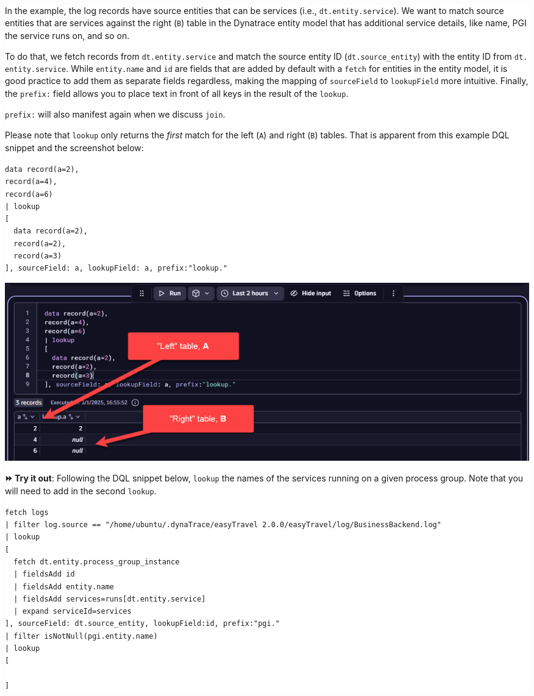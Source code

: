 In the example, the log records have source entities that can be services (i.e., `dt.entity.service`). We want to match source entities that are services against the right (`B`) table in the Dynatrace entity model that has additional service details, like name, PGI the service runs on, and so on. 

To do that, we fetch records from `dt.entity.service` and match the source entity ID (`dt.source_entity`) with the entity ID from `dt.entity.service`. While `entity.name` and `id` are fields that are added by default with a `fetch` for entities in the entity model, it is good practice to add them as separate fields regardless, making the mapping of `sourceField` to `lookupField` more intuitive. Finally, the `prefix:` field allows you to place text in front of all keys in the result of the `lookup`. 

`prefix:` will also manifest again when we discuss `join`.

Please note that `lookup` only returns the *first* match for the left (`A`) and right (`B`) tables. That is apparent from this example DQL snippet and the screenshot below:

```
data record(a=2),
record(a=4),
record(a=6)
| lookup 
[
  data record(a=2),
  record(a=2),
  record(a=3)
], sourceField: a, lookupField: a, prefix:"lookup."
```

![A & B Tables, lookup](./img/left_and_right_tables_lookup.png)

**⏩ Try it out**: Following the DQL snippet below, `lookup` the names of the services running on a given process group. Note that you will need to add in the second `lookup`.  

```
fetch logs
| filter log.source == "/home/ubuntu/.dynaTrace/easyTravel 2.0.0/easyTravel/log/BusinessBackend.log"
| lookup 
[
  fetch dt.entity.process_group_instance
  | fieldsAdd id
  | fieldsAdd entity.name
  | fieldsAdd services=runs[dt.entity.service]
  | expand serviceId=services
], sourceField: dt.source_entity, lookupField:id, prefix:"pgi."
| filter isNotNull(pgi.entity.name)
| lookup 
[
  
]
```